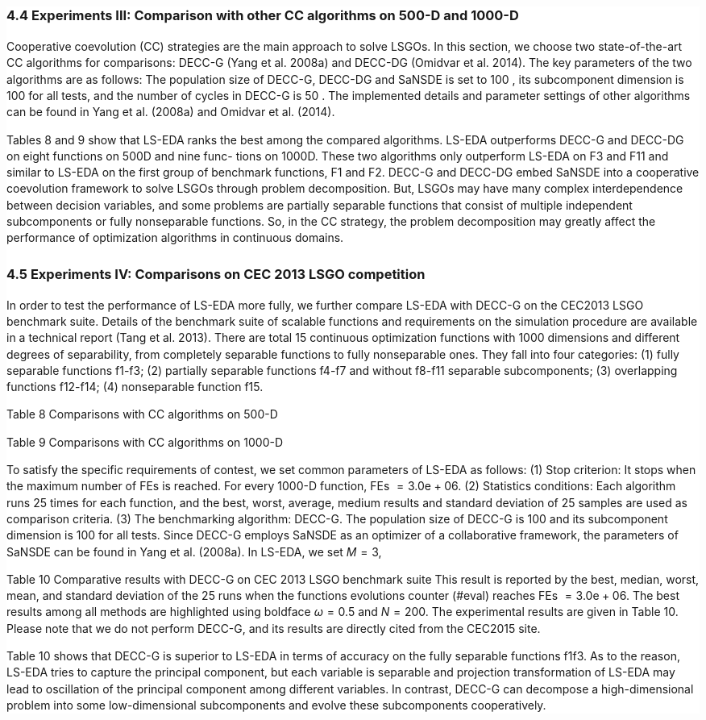 ### 4.4 Experiments III: Comparison with other CC algorithms on 500-D and 1000-D

Cooperative coevolution (CC) strategies are the main approach to solve LSGOs. In this section, we choose two state-of-the-art CC algorithms for comparisons: DECC-G (Yang et al. 2008a) and DECC-DG (Omidvar et al. 2014). The key parameters of the two algorithms are as follows: The population size of DECC-G, DECC-DG and SaNSDE is set to 100 , its subcomponent dimension is 100 for all tests, and the number of cycles in DECC-G is 50 . The implemented details and parameter settings of other algorithms can be found in Yang et al. (2008a) and Omidvar et al. (2014).

Tables 8 and 9 show that LS-EDA ranks the best among the compared algorithms. LS-EDA outperforms DECC-G and DECC-DG on eight functions on 500D and nine func-
tions on 1000D. These two algorithms only outperform LS-EDA on F3 and F11 and similar to LS-EDA on the first group of benchmark functions, F1 and F2. DECC-G and DECC-DG embed SaNSDE into a cooperative coevolution framework to solve LSGOs through problem decomposition. But, LSGOs may have many complex interdependence between decision variables, and some problems are partially separable functions that consist of multiple independent subcomponents or fully nonseparable functions. So, in the CC strategy, the problem decomposition may greatly affect the performance of optimization algorithms in continuous domains.

### 4.5 Experiments IV: Comparisons on CEC 2013 LSGO competition

In order to test the performance of LS-EDA more fully, we further compare LS-EDA with DECC-G on the CEC2013 LSGO benchmark suite. Details of the benchmark suite of scalable functions and requirements on the simulation procedure are available in a technical report (Tang et al. 2013). There are total 15 continuous optimization functions with 1000 dimensions and different degrees of separability, from completely separable functions to fully nonseparable ones. They fall into four categories: (1) fully separable functions f1-f3; (2) partially separable functions f4-f7 and without f8-f11 separable subcomponents; (3) overlapping functions f12-f14; (4) nonseparable function f15.

Table 8 Comparisons with CC algorithms on 500-D

Table 9 Comparisons with CC algorithms on 1000-D

To satisfy the specific requirements of contest, we set common parameters of LS-EDA as follows: (1) Stop criterion: It stops when the maximum number of FEs is reached. For every 1000-D function, FEs $=3.0 \mathrm{e}+06$. (2) Statistics conditions: Each algorithm runs 25 times for each function, and the best, worst, average, medium results and standard deviation
of 25 samples are used as comparison criteria. (3) The benchmarking algorithm: DECC-G. The population size of DECC-G is 100 and its subcomponent dimension is 100 for all tests. Since DECC-G employs SaNSDE as an optimizer of a collaborative framework, the parameters of SaNSDE can be found in Yang et al. (2008a). In LS-EDA, we set $M=3$,

Table 10 Comparative results with DECC-G on CEC 2013 LSGO benchmark suite
This result is reported by the best, median, worst, mean, and standard deviation of the 25 runs when the functions evolutions counter (\#eval) reaches FEs $=3.0 \mathrm{e}+06$. The best results among all methods are highlighted using boldface
$\omega=0.5$ and $N=200$. The experimental results are given in Table 10. Please note that we do not perform DECC-G, and its results are directly cited from the CEC2015 site.

Table 10 shows that DECC-G is superior to LS-EDA in terms of accuracy on the fully separable functions f1f3. As to the reason, LS-EDA tries to capture the principal component, but each variable is separable and projection transformation of LS-EDA may lead to oscillation of the principal component among different variables. In contrast, DECC-G can decompose a high-dimensional problem into some low-dimensional subcomponents and evolve these subcomponents cooperatively.

